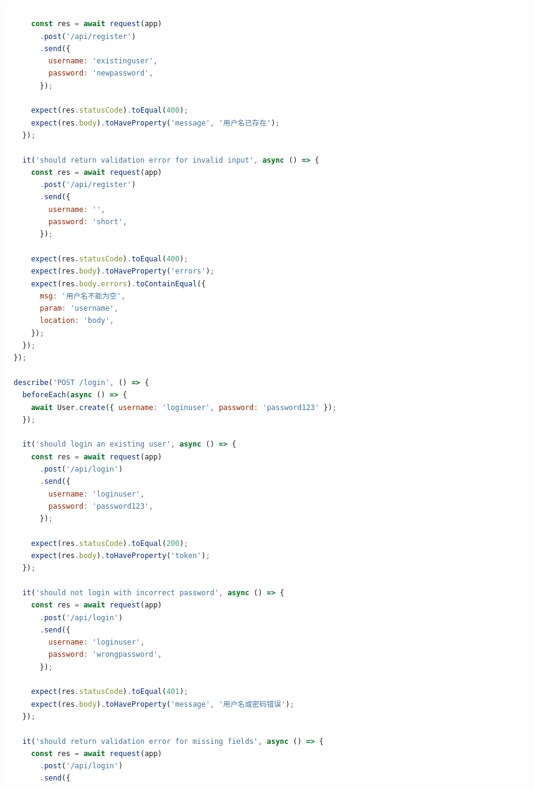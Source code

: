 ```javascript:tests/routes/userRoutes.test.js

      const res = await request(app)
        .post('/api/register')
        .send({
          username: 'existinguser',
          password: 'newpassword',
        });

      expect(res.statusCode).toEqual(400);
      expect(res.body).toHaveProperty('message', '用户名已存在');
    });

    it('should return validation error for invalid input', async () => {
      const res = await request(app)
        .post('/api/register')
        .send({
          username: '',
          password: 'short',
        });

      expect(res.statusCode).toEqual(400);
      expect(res.body).toHaveProperty('errors');
      expect(res.body.errors).toContainEqual({
        msg: '用户名不能为空',
        param: 'username',
        location: 'body',
      });
    });
  });

  describe('POST /login', () => {
    beforeEach(async () => {
      await User.create({ username: 'loginuser', password: 'password123' });
    });

    it('should login an existing user', async () => {
      const res = await request(app)
        .post('/api/login')
        .send({
          username: 'loginuser',
          password: 'password123',
        });

      expect(res.statusCode).toEqual(200);
      expect(res.body).toHaveProperty('token');
    });

    it('should not login with incorrect password', async () => {
      const res = await request(app)
        .post('/api/login')
        .send({
          username: 'loginuser',
          password: 'wrongpassword',
        });

      expect(res.statusCode).toEqual(401);
      expect(res.body).toHaveProperty('message', '用户名或密码错误');
    });

    it('should return validation error for missing fields', async () => {
      const res = await request(app)
        .post('/api/login')
        .send({
```